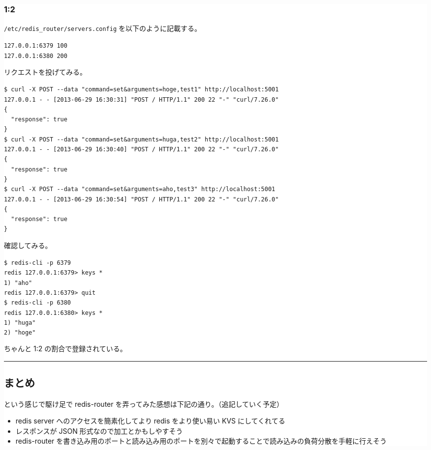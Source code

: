 ### 1:2

`/etc/redis_router/servers.config` を以下のように記載する。

```
127.0.0.1:6379 100
127.0.0.1:6380 200
```

リクエストを投げてみる。

```
$ curl -X POST --data "command=set&arguments=hoge,test1" http://localhost:5001
127.0.0.1 - - [2013-06-29 16:30:31] "POST / HTTP/1.1" 200 22 "-" "curl/7.26.0"
{
  "response": true
}
$ curl -X POST --data "command=set&arguments=huga,test2" http://localhost:5001
127.0.0.1 - - [2013-06-29 16:30:40] "POST / HTTP/1.1" 200 22 "-" "curl/7.26.0"
{
  "response": true
}
$ curl -X POST --data "command=set&arguments=aho,test3" http://localhost:5001
127.0.0.1 - - [2013-06-29 16:30:54] "POST / HTTP/1.1" 200 22 "-" "curl/7.26.0"
{
  "response": true
}
```

確認してみる。

```
$ redis-cli -p 6379
redis 127.0.0.1:6379> keys *
1) "aho"
redis 127.0.0.1:6379> quit
$ redis-cli -p 6380
redis 127.0.0.1:6380> keys *
1) "huga"
2) "hoge"
```

ちゃんと 1:2 の割合で登録されている。

***

## まとめ

という感じで駆け足で redis-router を弄ってみた感想は下記の通り。（追記していく予定）

 * redis server へのアクセスを簡素化してより redis をより使い易い KVS にしてくれてる
 * レスポンスが JSON 形式なので加工とかもしやすそう
 * redis-router を書き込み用のポートと読み込み用のポートを別々で起動することで読み込みの負荷分散を手軽に行えそう
